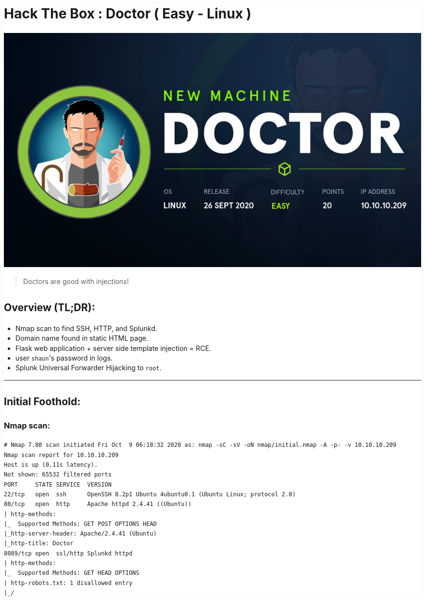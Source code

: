 # Hack The Box : Doctor ( Easy - Linux )

![intro](https://github.com/FreezeLuiz/CTF-Writeups/blob/master/Boxes/htb-doctor/images/htb-doctor-card.jpg "HTB: Doctor")

> Doctors are good with injections!

## Overview (TL;DR):

* Nmap scan to find SSH, HTTP, and Splunkd.
* Domain name found in static HTML page.
* Flask web application + server side template injection = RCE.
* user `shaun`'s password in logs.
* Splunk Universal Forwarder Hijacking to `root`.

------------------------------------------------------------

## Initial Foothold:

### Nmap scan:

```shell
# Nmap 7.80 scan initiated Fri Oct  9 06:18:32 2020 as: nmap -sC -sV -oN nmap/initial.nmap -A -p- -v 10.10.10.209
Nmap scan report for 10.10.10.209
Host is up (0.11s latency).
Not shown: 65532 filtered ports
PORT     STATE SERVICE  VERSION
22/tcp   open  ssh      OpenSSH 8.2p1 Ubuntu 4ubuntu0.1 (Ubuntu Linux; protocol 2.0)
80/tcp   open  http     Apache httpd 2.4.41 ((Ubuntu))
| http-methods: 
|_  Supported Methods: GET POST OPTIONS HEAD
|_http-server-header: Apache/2.4.41 (Ubuntu)
|_http-title: Doctor
8089/tcp open  ssl/http Splunkd httpd
| http-methods: 
|_  Supported Methods: GET HEAD OPTIONS
| http-robots.txt: 1 disallowed entry 
|_/
```